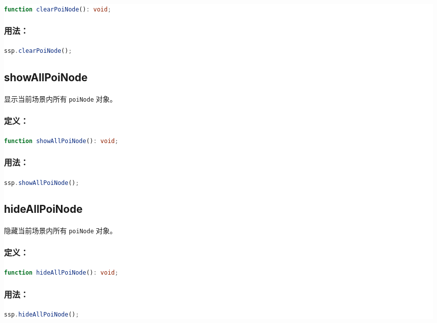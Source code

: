 ```ts
function clearPoiNode(): void;
```

### 用法：

```js
ssp.clearPoiNode();
```

## showAllPoiNode

显示当前场景内所有 `poiNode` 对象。

### 定义：

```ts
function showAllPoiNode(): void;
```

### 用法：

```js
ssp.showAllPoiNode();
```

## hideAllPoiNode

隐藏当前场景内所有 `poiNode` 对象。

### 定义：

```ts
function hideAllPoiNode(): void;
```

### 用法：

```js
ssp.hideAllPoiNode();
```
